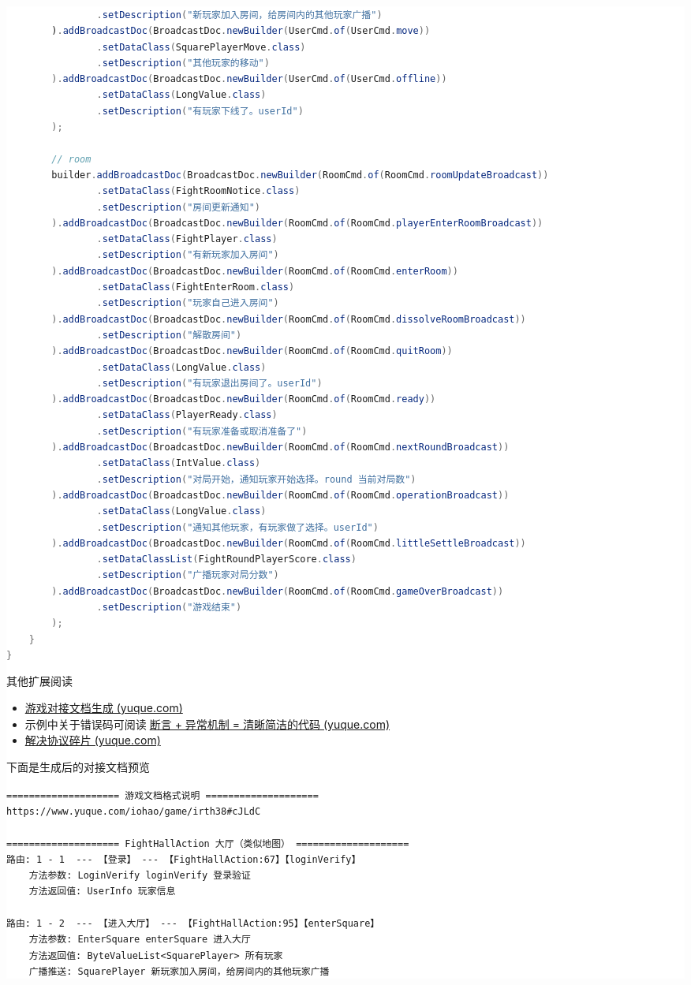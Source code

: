 ```java
                .setDescription("新玩家加入房间，给房间内的其他玩家广播")
        ).addBroadcastDoc(BroadcastDoc.newBuilder(UserCmd.of(UserCmd.move))
                .setDataClass(SquarePlayerMove.class)
                .setDescription("其他玩家的移动")
        ).addBroadcastDoc(BroadcastDoc.newBuilder(UserCmd.of(UserCmd.offline))
                .setDataClass(LongValue.class)
                .setDescription("有玩家下线了。userId")
        );

        // room
        builder.addBroadcastDoc(BroadcastDoc.newBuilder(RoomCmd.of(RoomCmd.roomUpdateBroadcast))
                .setDataClass(FightRoomNotice.class)
                .setDescription("房间更新通知")
        ).addBroadcastDoc(BroadcastDoc.newBuilder(RoomCmd.of(RoomCmd.playerEnterRoomBroadcast))
                .setDataClass(FightPlayer.class)
                .setDescription("有新玩家加入房间")
        ).addBroadcastDoc(BroadcastDoc.newBuilder(RoomCmd.of(RoomCmd.enterRoom))
                .setDataClass(FightEnterRoom.class)
                .setDescription("玩家自己进入房间")
        ).addBroadcastDoc(BroadcastDoc.newBuilder(RoomCmd.of(RoomCmd.dissolveRoomBroadcast))
                .setDescription("解散房间")
        ).addBroadcastDoc(BroadcastDoc.newBuilder(RoomCmd.of(RoomCmd.quitRoom))
                .setDataClass(LongValue.class)
                .setDescription("有玩家退出房间了。userId")
        ).addBroadcastDoc(BroadcastDoc.newBuilder(RoomCmd.of(RoomCmd.ready))
                .setDataClass(PlayerReady.class)
                .setDescription("有玩家准备或取消准备了")
        ).addBroadcastDoc(BroadcastDoc.newBuilder(RoomCmd.of(RoomCmd.nextRoundBroadcast))
                .setDataClass(IntValue.class)
                .setDescription("对局开始，通知玩家开始选择。round 当前对局数")
        ).addBroadcastDoc(BroadcastDoc.newBuilder(RoomCmd.of(RoomCmd.operationBroadcast))
                .setDataClass(LongValue.class)
                .setDescription("通知其他玩家，有玩家做了选择。userId")
        ).addBroadcastDoc(BroadcastDoc.newBuilder(RoomCmd.of(RoomCmd.littleSettleBroadcast))
                .setDataClassList(FightRoundPlayerScore.class)
                .setDescription("广播玩家对局分数")
        ).addBroadcastDoc(BroadcastDoc.newBuilder(RoomCmd.of(RoomCmd.gameOverBroadcast))
                .setDescription("游戏结束")
        );
    }
}
```



其他扩展阅读
- [游戏对接文档生成 (yuque.com)](https://www.yuque.com/iohao/game/irth38)
- 示例中关于错误码可阅读 [断言 + 异常机制 = 清晰简洁的代码 (yuque.com)](https://www.yuque.com/iohao/game/avlo99)
- [解决协议碎片 (yuque.com)](https://www.yuque.com/iohao/game/ieimzn)

下面是生成后的对接文档预览

```text
==================== 游戏文档格式说明 ====================
https://www.yuque.com/iohao/game/irth38#cJLdC

==================== FightHallAction 大厅（类似地图） ====================
路由: 1 - 1  --- 【登录】 --- 【FightHallAction:67】【loginVerify】
    方法参数: LoginVerify loginVerify 登录验证
    方法返回值: UserInfo 玩家信息
 
路由: 1 - 2  --- 【进入大厅】 --- 【FightHallAction:95】【enterSquare】
    方法参数: EnterSquare enterSquare 进入大厅
    方法返回值: ByteValueList<SquarePlayer> 所有玩家
    广播推送: SquarePlayer 新玩家加入房间，给房间内的其他玩家广播
```